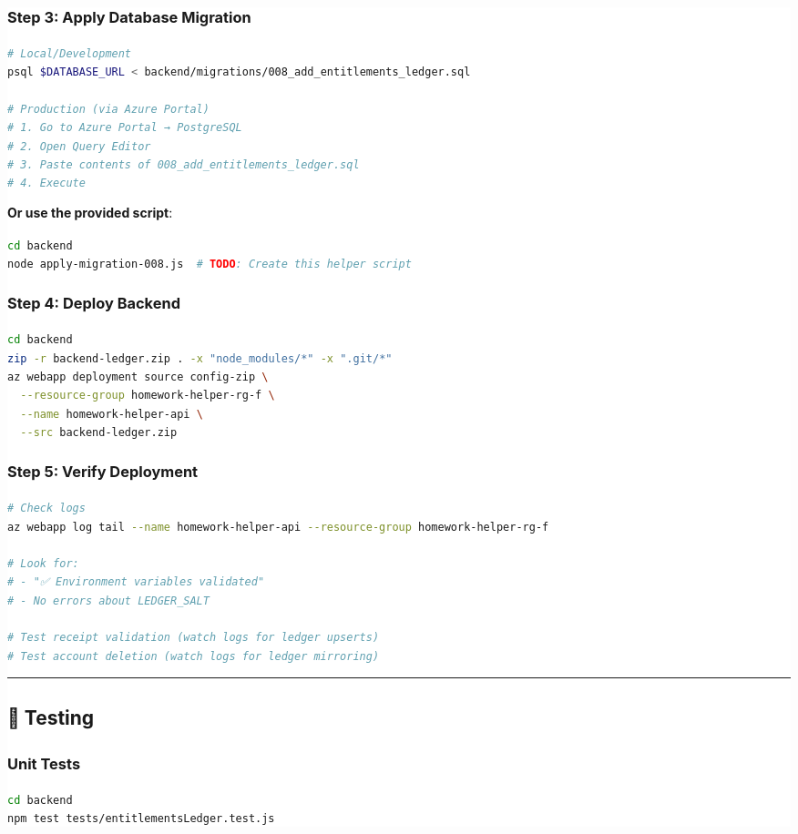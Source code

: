 ### Step 3: Apply Database Migration

```bash
# Local/Development
psql $DATABASE_URL < backend/migrations/008_add_entitlements_ledger.sql

# Production (via Azure Portal)
# 1. Go to Azure Portal → PostgreSQL
# 2. Open Query Editor
# 3. Paste contents of 008_add_entitlements_ledger.sql
# 4. Execute
```

**Or use the provided script**:
```bash
cd backend
node apply-migration-008.js  # TODO: Create this helper script
```

### Step 4: Deploy Backend

```bash
cd backend
zip -r backend-ledger.zip . -x "node_modules/*" -x ".git/*"
az webapp deployment source config-zip \
  --resource-group homework-helper-rg-f \
  --name homework-helper-api \
  --src backend-ledger.zip
```

### Step 5: Verify Deployment

```bash
# Check logs
az webapp log tail --name homework-helper-api --resource-group homework-helper-rg-f

# Look for:
# - "✅ Environment variables validated"
# - No errors about LEDGER_SALT

# Test receipt validation (watch logs for ledger upserts)
# Test account deletion (watch logs for ledger mirroring)
```

---

## 🧪 Testing

### Unit Tests

```bash
cd backend
npm test tests/entitlementsLedger.test.js
```
